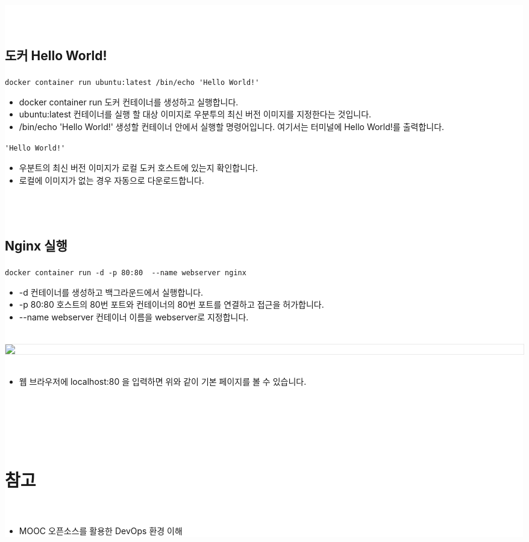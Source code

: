 <br />
<br />


## 도커 Hello World!

``` console
docker container run ubuntu:latest /bin/echo 'Hello World!'
```

- docker container run 도커 컨테이너를 생성하고 실행합니다.
- ubuntu:latest 컨테이너를 실행 할 대상 이미지로 우분투의 최신 버전 이미지를 지정한다는 것입니다.
- /bin/echo 'Hello World!' 생성할 컨테이너 안에서 실행할 명령어입니다. 여기서는 터미널에 Hello World!를 출력합니다.

``` cmd
'Hello World!'
```

- 우분트의 최신 버전 이미지가 로컬 도커 호스트에 있는지 확인합니다. 
- 로컬에 이미지가 없는 경우 자동으로 다운로드합니다. 

<br />
<br />


## Nginx 실행

``` console
docker container run -d -p 80:80  --name webserver nginx
```
 - -d 컨테이너를 생성하고 백그라운드에서 실행합니다.
 - -p 80:80 호스트의 80번 포트와 컨테이너의 80번 포트를 연결하고 접근을 허가합니다.
 - --name webserver 컨테이너 이름을 webserver로 지정합니다.

<br />
<img src="http://t1.daumcdn.net/thumb/R1024x0/?fname=https://github.com/KoEonYack/PracticeCoding/blob/master/Article/DevOps/%EB%8F%84%EC%BB%A4%EC%84%A4%EC%B9%98_%EA%B8%B0%EB%B3%B8%EB%AA%85%EB%A0%B9%EC%96%B4/img/nginx.png?raw=true" align="center" style="display: block; margin: 0px auto; display: block; height: auto; border:1px solid #eaeaea; padding: 0px;" width="100%" >
<br />


- 웹 브라우저에 localhost:80 을 입력하면 위와 같이 기본 페이지를 볼 수 있습니다. 

<br />
<br />
<br />
<br />


# 참고

<br />

- MOOC 오픈소스를 활용한 DevOps 환경 이해